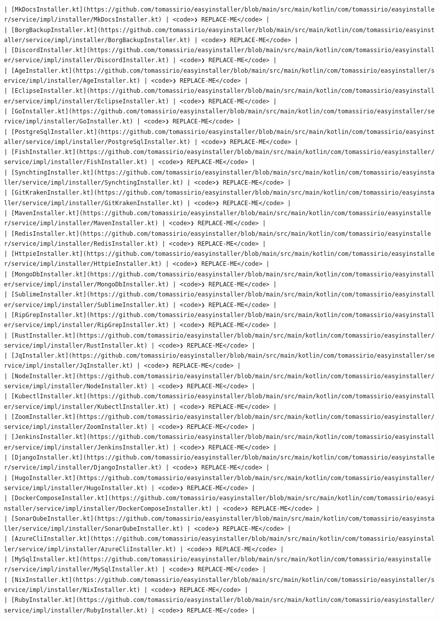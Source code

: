     | [MkDocsInstaller.kt](https://github.com/tomassirio/easyinstaller/blob/main/src/main/kotlin/com/tomassirio/easyinstaller/service/impl/installer/MkDocsInstaller.kt) | <code>❯ REPLACE-ME</code> |
    | [BorgBackupInstaller.kt](https://github.com/tomassirio/easyinstaller/blob/main/src/main/kotlin/com/tomassirio/easyinstaller/service/impl/installer/BorgBackupInstaller.kt) | <code>❯ REPLACE-ME</code> |
    | [DiscordInstaller.kt](https://github.com/tomassirio/easyinstaller/blob/main/src/main/kotlin/com/tomassirio/easyinstaller/service/impl/installer/DiscordInstaller.kt) | <code>❯ REPLACE-ME</code> |
    | [AgeInstaller.kt](https://github.com/tomassirio/easyinstaller/blob/main/src/main/kotlin/com/tomassirio/easyinstaller/service/impl/installer/AgeInstaller.kt) | <code>❯ REPLACE-ME</code> |
    | [EclipseInstaller.kt](https://github.com/tomassirio/easyinstaller/blob/main/src/main/kotlin/com/tomassirio/easyinstaller/service/impl/installer/EclipseInstaller.kt) | <code>❯ REPLACE-ME</code> |
    | [GoInstaller.kt](https://github.com/tomassirio/easyinstaller/blob/main/src/main/kotlin/com/tomassirio/easyinstaller/service/impl/installer/GoInstaller.kt) | <code>❯ REPLACE-ME</code> |
    | [PostgreSqlInstaller.kt](https://github.com/tomassirio/easyinstaller/blob/main/src/main/kotlin/com/tomassirio/easyinstaller/service/impl/installer/PostgreSqlInstaller.kt) | <code>❯ REPLACE-ME</code> |
    | [FishInstaller.kt](https://github.com/tomassirio/easyinstaller/blob/main/src/main/kotlin/com/tomassirio/easyinstaller/service/impl/installer/FishInstaller.kt) | <code>❯ REPLACE-ME</code> |
    | [SynchtingInstaller.kt](https://github.com/tomassirio/easyinstaller/blob/main/src/main/kotlin/com/tomassirio/easyinstaller/service/impl/installer/SynchtingInstaller.kt) | <code>❯ REPLACE-ME</code> |
    | [GitKrakenInstaller.kt](https://github.com/tomassirio/easyinstaller/blob/main/src/main/kotlin/com/tomassirio/easyinstaller/service/impl/installer/GitKrakenInstaller.kt) | <code>❯ REPLACE-ME</code> |
    | [MavenInstaller.kt](https://github.com/tomassirio/easyinstaller/blob/main/src/main/kotlin/com/tomassirio/easyinstaller/service/impl/installer/MavenInstaller.kt) | <code>❯ REPLACE-ME</code> |
    | [RedisInstaller.kt](https://github.com/tomassirio/easyinstaller/blob/main/src/main/kotlin/com/tomassirio/easyinstaller/service/impl/installer/RedisInstaller.kt) | <code>❯ REPLACE-ME</code> |
    | [HttpieInstaller.kt](https://github.com/tomassirio/easyinstaller/blob/main/src/main/kotlin/com/tomassirio/easyinstaller/service/impl/installer/HttpieInstaller.kt) | <code>❯ REPLACE-ME</code> |
    | [MongoDbInstaller.kt](https://github.com/tomassirio/easyinstaller/blob/main/src/main/kotlin/com/tomassirio/easyinstaller/service/impl/installer/MongoDbInstaller.kt) | <code>❯ REPLACE-ME</code> |
    | [SublimeInstaller.kt](https://github.com/tomassirio/easyinstaller/blob/main/src/main/kotlin/com/tomassirio/easyinstaller/service/impl/installer/SublimeInstaller.kt) | <code>❯ REPLACE-ME</code> |
    | [RipGrepInstaller.kt](https://github.com/tomassirio/easyinstaller/blob/main/src/main/kotlin/com/tomassirio/easyinstaller/service/impl/installer/RipGrepInstaller.kt) | <code>❯ REPLACE-ME</code> |
    | [RustInstaller.kt](https://github.com/tomassirio/easyinstaller/blob/main/src/main/kotlin/com/tomassirio/easyinstaller/service/impl/installer/RustInstaller.kt) | <code>❯ REPLACE-ME</code> |
    | [JqInstaller.kt](https://github.com/tomassirio/easyinstaller/blob/main/src/main/kotlin/com/tomassirio/easyinstaller/service/impl/installer/JqInstaller.kt) | <code>❯ REPLACE-ME</code> |
    | [NodeInstaller.kt](https://github.com/tomassirio/easyinstaller/blob/main/src/main/kotlin/com/tomassirio/easyinstaller/service/impl/installer/NodeInstaller.kt) | <code>❯ REPLACE-ME</code> |
    | [KubectlInstaller.kt](https://github.com/tomassirio/easyinstaller/blob/main/src/main/kotlin/com/tomassirio/easyinstaller/service/impl/installer/KubectlInstaller.kt) | <code>❯ REPLACE-ME</code> |
    | [ZoomInstaller.kt](https://github.com/tomassirio/easyinstaller/blob/main/src/main/kotlin/com/tomassirio/easyinstaller/service/impl/installer/ZoomInstaller.kt) | <code>❯ REPLACE-ME</code> |
    | [JenkinsInstaller.kt](https://github.com/tomassirio/easyinstaller/blob/main/src/main/kotlin/com/tomassirio/easyinstaller/service/impl/installer/JenkinsInstaller.kt) | <code>❯ REPLACE-ME</code> |
    | [DjangoInstaller.kt](https://github.com/tomassirio/easyinstaller/blob/main/src/main/kotlin/com/tomassirio/easyinstaller/service/impl/installer/DjangoInstaller.kt) | <code>❯ REPLACE-ME</code> |
    | [HugoInstaller.kt](https://github.com/tomassirio/easyinstaller/blob/main/src/main/kotlin/com/tomassirio/easyinstaller/service/impl/installer/HugoInstaller.kt) | <code>❯ REPLACE-ME</code> |
    | [DockerComposeInstaller.kt](https://github.com/tomassirio/easyinstaller/blob/main/src/main/kotlin/com/tomassirio/easyinstaller/service/impl/installer/DockerComposeInstaller.kt) | <code>❯ REPLACE-ME</code> |
    | [SonarQubeInstaller.kt](https://github.com/tomassirio/easyinstaller/blob/main/src/main/kotlin/com/tomassirio/easyinstaller/service/impl/installer/SonarQubeInstaller.kt) | <code>❯ REPLACE-ME</code> |
    | [AzureCliInstaller.kt](https://github.com/tomassirio/easyinstaller/blob/main/src/main/kotlin/com/tomassirio/easyinstaller/service/impl/installer/AzureCliInstaller.kt) | <code>❯ REPLACE-ME</code> |
    | [MySqlInstaller.kt](https://github.com/tomassirio/easyinstaller/blob/main/src/main/kotlin/com/tomassirio/easyinstaller/service/impl/installer/MySqlInstaller.kt) | <code>❯ REPLACE-ME</code> |
    | [NixInstaller.kt](https://github.com/tomassirio/easyinstaller/blob/main/src/main/kotlin/com/tomassirio/easyinstaller/service/impl/installer/NixInstaller.kt) | <code>❯ REPLACE-ME</code> |
    | [RubyInstaller.kt](https://github.com/tomassirio/easyinstaller/blob/main/src/main/kotlin/com/tomassirio/easyinstaller/service/impl/installer/RubyInstaller.kt) | <code>❯ REPLACE-ME</code> |